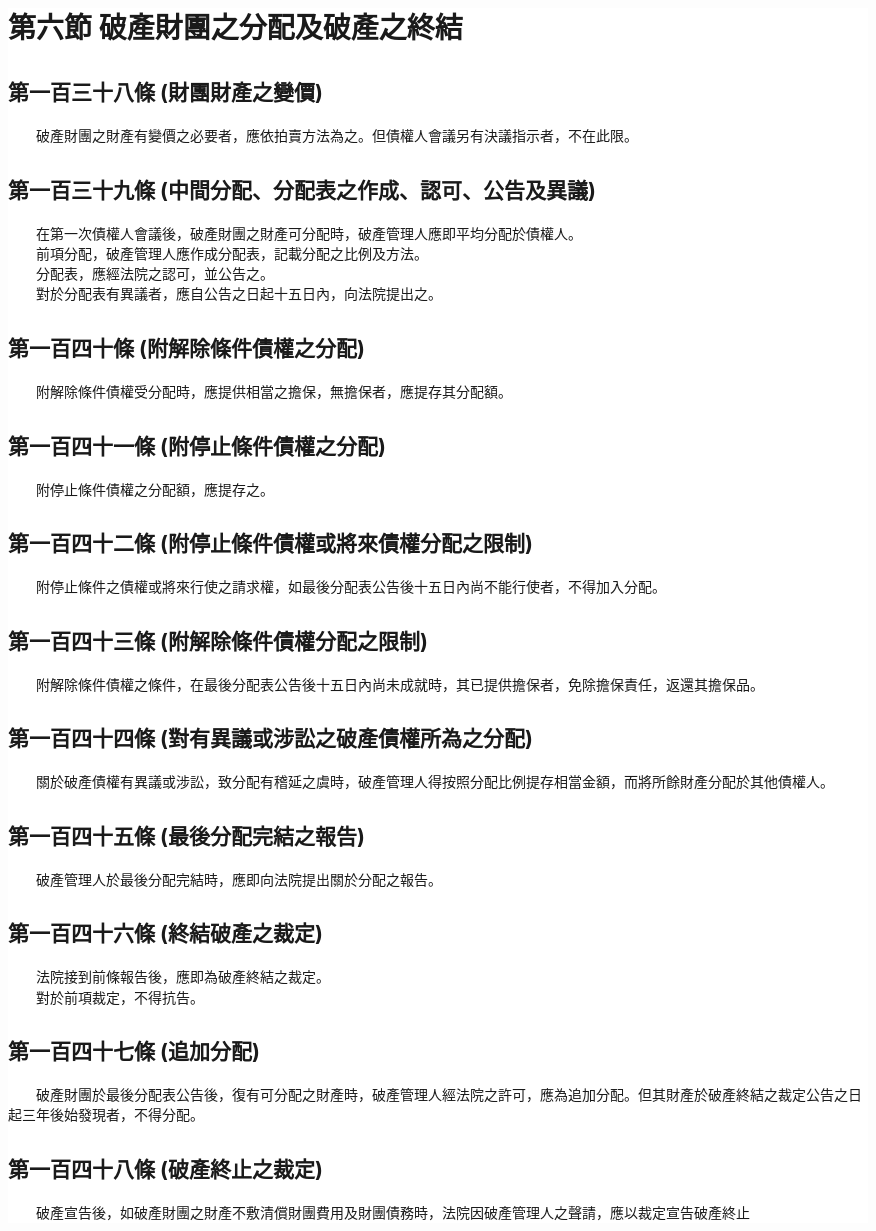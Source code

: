 
第六節 破產財團之分配及破產之終結
=================================
第一百三十八條 (財團財產之變價)
-------------------------------
　　破產財團之財產有變價之必要者，應依拍賣方法為之。但債權人會議另有決議指示者，不在此限。  


第一百三十九條 (中間分配、分配表之作成、認可、公告及異議)
---------------------------------------------------------
　　在第一次債權人會議後，破產財團之財產可分配時，破產管理人應即平均分配於債權人。  
　　前項分配，破產管理人應作成分配表，記載分配之比例及方法。  
　　分配表，應經法院之認可，並公告之。  
　　對於分配表有異議者，應自公告之日起十五日內，向法院提出之。  


第一百四十條 (附解除條件債權之分配)
-----------------------------------
　　附解除條件債權受分配時，應提供相當之擔保，無擔保者，應提存其分配額。  


第一百四十一條 (附停止條件債權之分配)
-------------------------------------
　　附停止條件債權之分配額，應提存之。  


第一百四十二條 (附停止條件債權或將來債權分配之限制)
---------------------------------------------------
　　附停止條件之債權或將來行使之請求權，如最後分配表公告後十五日內尚不能行使者，不得加入分配。  


第一百四十三條 (附解除條件債權分配之限制)
-----------------------------------------
　　附解除條件債權之條件，在最後分配表公告後十五日內尚未成就時，其已提供擔保者，免除擔保責任，返還其擔保品。  


第一百四十四條 (對有異議或涉訟之破產債權所為之分配)
---------------------------------------------------
　　關於破產債權有異議或涉訟，致分配有稽延之虞時，破產管理人得按照分配比例提存相當金額，而將所餘財產分配於其他債權人。  


第一百四十五條 (最後分配完結之報告)
-----------------------------------
　　破產管理人於最後分配完結時，應即向法院提出關於分配之報告。  


第一百四十六條 (終結破產之裁定)
-------------------------------
　　法院接到前條報告後，應即為破產終結之裁定。  
　　對於前項裁定，不得抗告。  


第一百四十七條 (追加分配)
-------------------------
　　破產財團於最後分配表公告後，復有可分配之財產時，破產管理人經法院之許可，應為追加分配。但其財產於破產終結之裁定公告之日起三年後始發現者，不得分配。  


第一百四十八條 (破產終止之裁定)
-------------------------------
　　破產宣告後，如破產財團之財產不敷清償財團費用及財團債務時，法院因破產管理人之聲請，應以裁定宣告破產終止  
